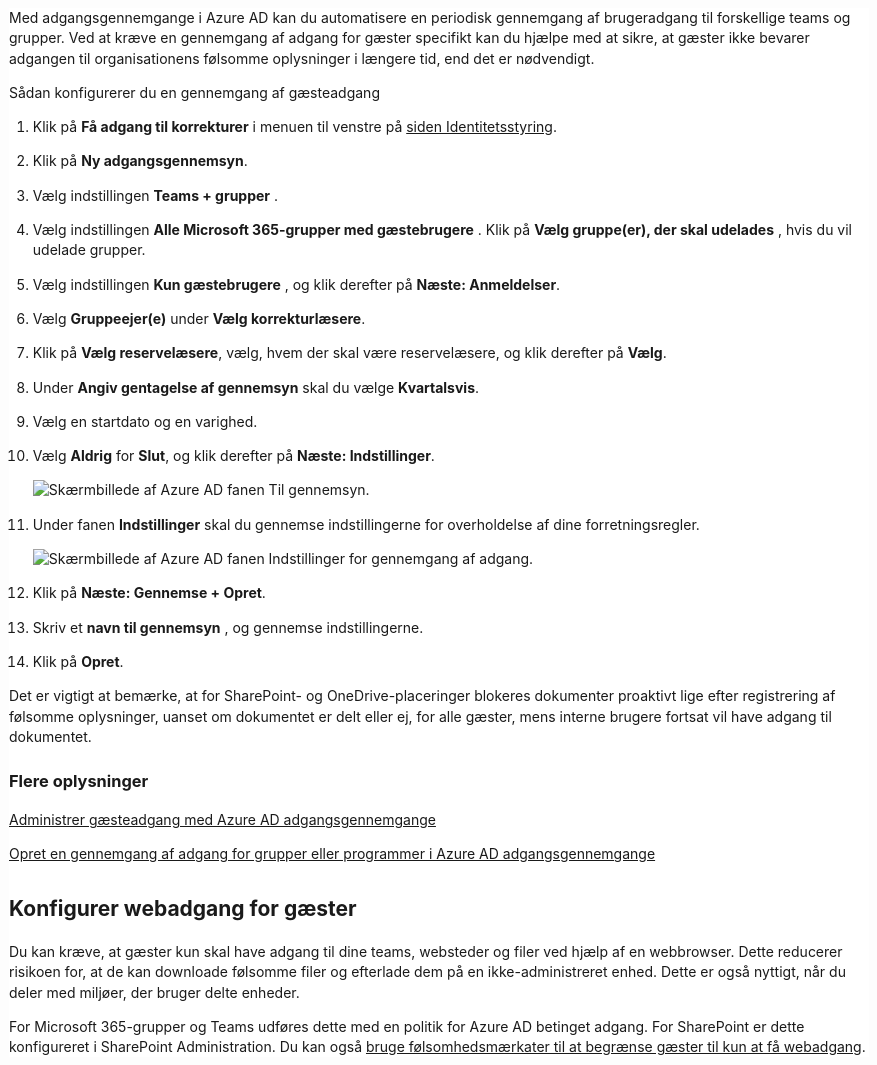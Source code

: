 Med adgangsgennemgange i Azure AD kan du automatisere en periodisk gennemgang af brugeradgang til forskellige teams og grupper. Ved at kræve en gennemgang af adgang for gæster specifikt kan du hjælpe med at sikre, at gæster ikke bevarer adgangen til organisationens følsomme oplysninger i længere tid, end det er nødvendigt.

Sådan konfigurerer du en gennemgang af gæsteadgang

1. Klik på **Få adgang til korrekturer** i menuen til venstre på [siden Identitetsstyring](https://portal.azure.com/#blade/Microsoft_AAD_ERM/DashboardBlade).
2. Klik på **Ny adgangsgennemsyn**.
3. Vælg indstillingen **Teams + grupper** .
4. Vælg indstillingen **Alle Microsoft 365-grupper med gæstebrugere** . Klik på **Vælg gruppe(er), der skal udelades** , hvis du vil udelade grupper.
5. Vælg indstillingen **Kun gæstebrugere** , og klik derefter på **Næste: Anmeldelser**.
6. Vælg **Gruppeejer(e)** under **Vælg korrekturlæsere**.
7. Klik på **Vælg reservelæsere**, vælg, hvem der skal være reservelæsere, og klik derefter på **Vælg**.
8. Under **Angiv gentagelse af gennemsyn** skal du vælge **Kvartalsvis**.
9. Vælg en startdato og en varighed.
10. Vælg **Aldrig** for **Slut**, og klik derefter på **Næste: Indstillinger**.

    ![Skærmbillede af Azure AD fanen Til gennemsyn.](../media/azure-ad-create-access-review.png)

11. Under fanen **Indstillinger** skal du gennemse indstillingerne for overholdelse af dine forretningsregler.

    ![Skærmbillede af Azure AD fanen Indstillinger for gennemgang af adgang.](../media/azure-ad-create-access-review-settings.png)

12. Klik på **Næste: Gennemse + Opret**.
13. Skriv et **navn til gennemsyn** , og gennemse indstillingerne.
14. Klik på **Opret**.

Det er vigtigt at bemærke, at for SharePoint- og OneDrive-placeringer blokeres dokumenter proaktivt lige efter registrering af følsomme oplysninger, uanset om dokumentet er delt eller ej, for alle gæster, mens interne brugere fortsat vil have adgang til dokumentet.

### <a name="more-information"></a>Flere oplysninger

[Administrer gæsteadgang med Azure AD adgangsgennemgange](/azure/active-directory/governance/manage-guest-access-with-access-reviews)

[Opret en gennemgang af adgang for grupper eller programmer i Azure AD adgangsgennemgange](/azure/active-directory/governance/create-access-review)

## <a name="set-up-web-only-access-for-guests"></a>Konfigurer webadgang for gæster

Du kan kræve, at gæster kun skal have adgang til dine teams, websteder og filer ved hjælp af en webbrowser. Dette reducerer risikoen for, at de kan downloade følsomme filer og efterlade dem på en ikke-administreret enhed. Dette er også nyttigt, når du deler med miljøer, der bruger delte enheder.

For Microsoft 365-grupper og Teams udføres dette med en politik for Azure AD betinget adgang. For SharePoint er dette konfigureret i SharePoint Administration. Du kan også [bruge følsomhedsmærkater til at begrænse gæster til kun at få webadgang](../compliance/sensitivity-labels-teams-groups-sites.md).
